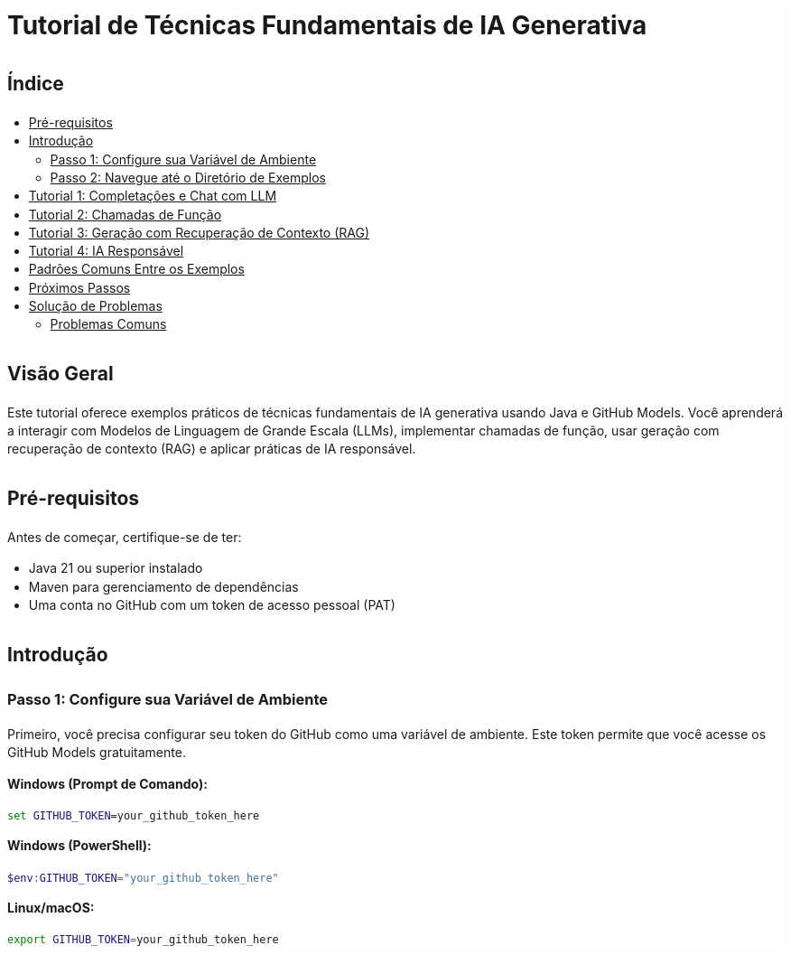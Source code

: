 
# Tutorial de Técnicas Fundamentais de IA Generativa

## Índice

- [Pré-requisitos](../../../03-CoreGenerativeAITechniques)
- [Introdução](../../../03-CoreGenerativeAITechniques)
  - [Passo 1: Configure sua Variável de Ambiente](../../../03-CoreGenerativeAITechniques)
  - [Passo 2: Navegue até o Diretório de Exemplos](../../../03-CoreGenerativeAITechniques)
- [Tutorial 1: Completações e Chat com LLM](../../../03-CoreGenerativeAITechniques)
- [Tutorial 2: Chamadas de Função](../../../03-CoreGenerativeAITechniques)
- [Tutorial 3: Geração com Recuperação de Contexto (RAG)](../../../03-CoreGenerativeAITechniques)
- [Tutorial 4: IA Responsável](../../../03-CoreGenerativeAITechniques)
- [Padrões Comuns Entre os Exemplos](../../../03-CoreGenerativeAITechniques)
- [Próximos Passos](../../../03-CoreGenerativeAITechniques)
- [Solução de Problemas](../../../03-CoreGenerativeAITechniques)
  - [Problemas Comuns](../../../03-CoreGenerativeAITechniques)

## Visão Geral

Este tutorial oferece exemplos práticos de técnicas fundamentais de IA generativa usando Java e GitHub Models. Você aprenderá a interagir com Modelos de Linguagem de Grande Escala (LLMs), implementar chamadas de função, usar geração com recuperação de contexto (RAG) e aplicar práticas de IA responsável.

## Pré-requisitos

Antes de começar, certifique-se de ter:
- Java 21 ou superior instalado
- Maven para gerenciamento de dependências
- Uma conta no GitHub com um token de acesso pessoal (PAT)

## Introdução

### Passo 1: Configure sua Variável de Ambiente

Primeiro, você precisa configurar seu token do GitHub como uma variável de ambiente. Este token permite que você acesse os GitHub Models gratuitamente.

**Windows (Prompt de Comando):**
```cmd
set GITHUB_TOKEN=your_github_token_here
```

**Windows (PowerShell):**
```powershell
$env:GITHUB_TOKEN="your_github_token_here"
```

**Linux/macOS:**
```bash
export GITHUB_TOKEN=your_github_token_here
```
